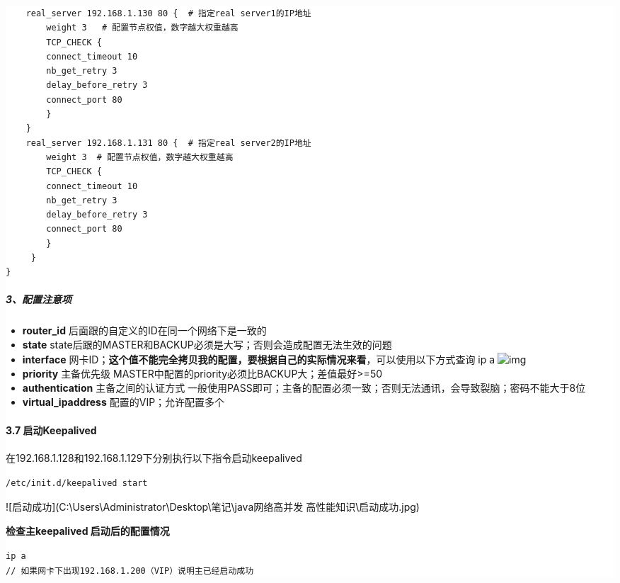   ```
      real_server 192.168.1.130 80 {  # 指定real server1的IP地址
          weight 3   # 配置节点权值，数字越大权重越高
          TCP_CHECK {
          connect_timeout 10
          nb_get_retry 3
          delay_before_retry 3
          connect_port 80
          }
      }
      real_server 192.168.1.131 80 {  # 指定real server2的IP地址
          weight 3  # 配置节点权值，数字越大权重越高
          TCP_CHECK {
          connect_timeout 10
          nb_get_retry 3
          delay_before_retry 3
          connect_port 80
          }
       }
  }
  ```

##### 3、配置注意项

- **router_id**
  后面跟的自定义的ID在同一个网络下是一致的
- **state**
  state后跟的MASTER和BACKUP必须是大写；否则会造成配置无法生效的问题
- **interface**
  网卡ID；**这个值不能完全拷贝我的配置，要根据自己的实际情况来看**，可以使用以下方式查询
  ip a
  ![img](https://img-blog.csdnimg.cn/20190117165709448.?x-oss-process=image/watermark,type_ZmFuZ3poZW5naGVpdGk,shadow_10,text_aHR0cHM6Ly9ibG9nLmNzZG4ubmV0L2x1cGVuZ2ZlaTEwMDk=,size_16,color_FFFFFF,t_70)
- **priority**
  主备优先级
  MASTER中配置的priority必须比BACKUP大；差值最好>=50
- **authentication**
  主备之间的认证方式
  一般使用PASS即可；主备的配置必须一致；否则无法通讯，会导致裂脑；密码不能大于8位
- **virtual_ipaddress**
  配置的VIP；允许配置多个

#### 3.7 启动Keepalived

在192.168.1.128和192.168.1.129下分别执行以下指令启动keepalived

```
/etc/init.d/keepalived start
```

![启动成功](C:\Users\Administrator\Desktop\笔记\java网络高并发 高性能知识\启动成功.jpg)

**检查主keepalived 启动后的配置情况**

```
ip a
// 如果网卡下出现192.168.1.200（VIP）说明主已经启动成功
```
